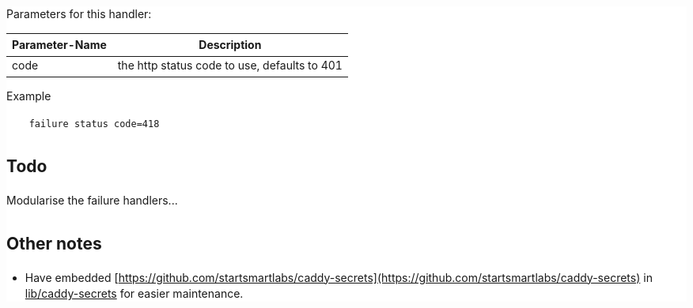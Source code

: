 Parameters for this handler:

| Parameter-Name    | Description                                                                              |
| ------------------|------------------------------------------------------------------------------------------|
| code              | the http status code to use, defaults to 401                                             |

Example
```
	failure status code=418
```

## Todo

Modularise the failure handlers...

## Other notes

* Have embedded [https://github.com/startsmartlabs/caddy-secrets](https://github.com/startsmartlabs/caddy-secrets) in [lib/caddy-secrets](lib/caddy-secrets) for easier maintenance.